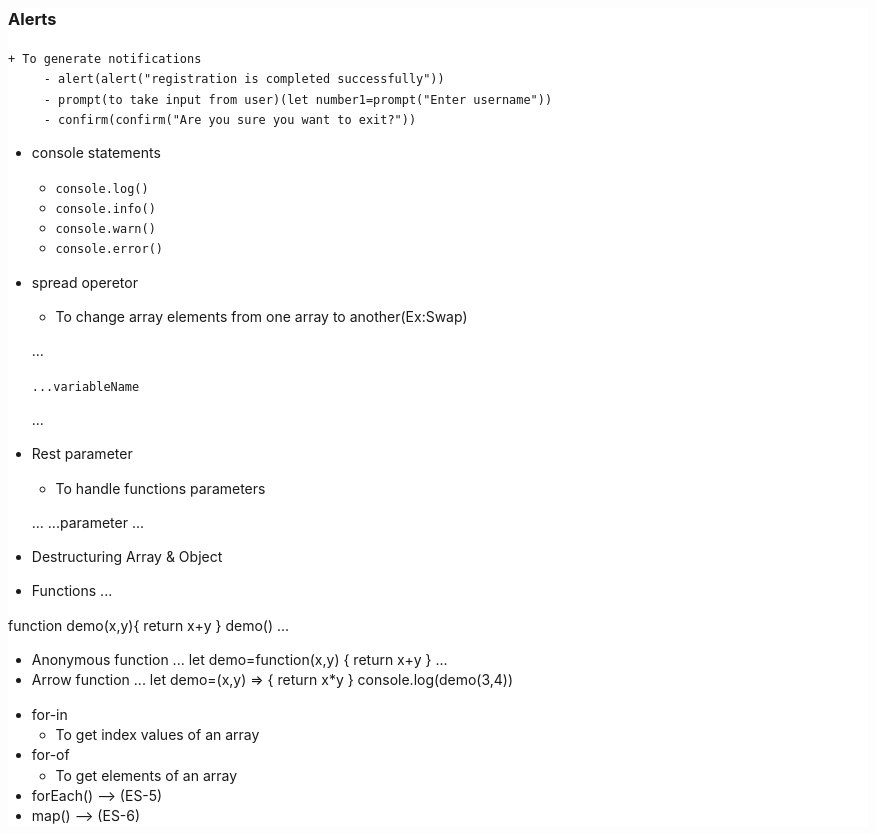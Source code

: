  ### Alerts

    + To generate notifications
         - alert(alert("registration is completed successfully"))
         - prompt(to take input from user)(let number1=prompt("Enter username"))
         - confirm(confirm("Are you sure you want to exit?"))
+ console statements
     - `console.log()`
     - `console.info()`
     - `console.warn()`
     - `console.error()`     
+ spread operetor
    - To change array elements from one array to another(Ex:Swap)

    ...

      ...variableName
    ...       
 + Rest parameter
   - To handle functions parameters

    ...
       ...parameter
    ...     

+ Destructuring Array & Object

    
+ Functions
...

function demo(x,y){
    return x+y
}
demo()
...

- Anonymous function
...
let demo=function(x,y)
{
    return x+y
}
...
- Arrow function
...
let demo=(x,y) => {
    return x*y
}
console.log(demo(3,4))

+ for-in
   - To get index values of an array
+ for-of
   - To get elements of an array
 + forEach() --> (ES-5) 
 + map() --> (ES-6)  
